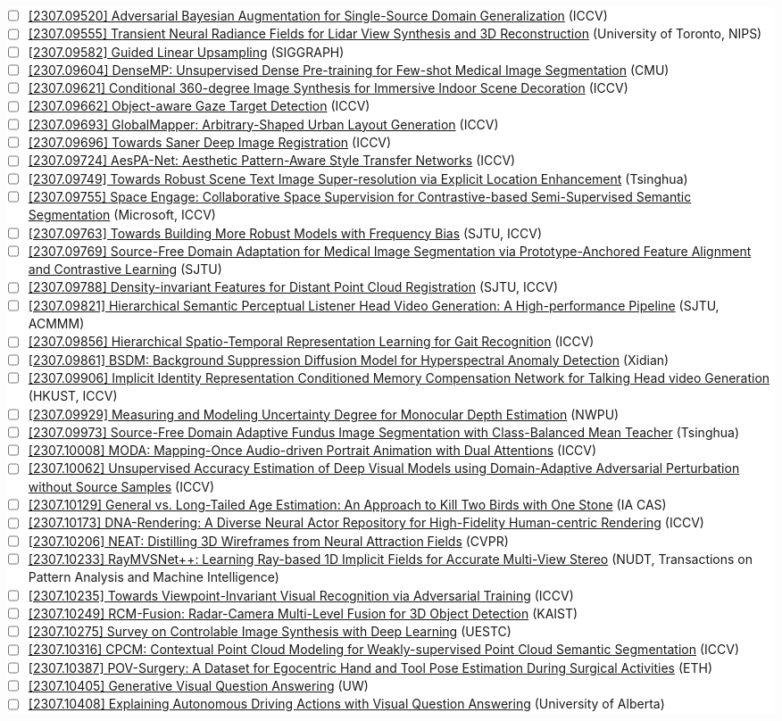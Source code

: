 - [ ] [\[2307.09520\] Adversarial Bayesian Augmentation for Single-Source Domain Generalization](https://arxiv.org/abs/2307.09520) (ICCV)
- [ ] [\[2307.09555\] Transient Neural Radiance Fields for Lidar View Synthesis and 3D Reconstruction](https://arxiv.org/abs/2307.09555) (University of Toronto, NIPS)
- [ ] [\[2307.09582\] Guided Linear Upsampling](https://arxiv.org/abs/2307.09582) (SIGGRAPH)
- [ ] [\[2307.09604\] DenseMP: Unsupervised Dense Pre-training for Few-shot Medical Image Segmentation](https://arxiv.org/abs/2307.09604) (CMU)
- [ ] [\[2307.09621\] Conditional 360-degree Image Synthesis for Immersive Indoor Scene Decoration](https://arxiv.org/abs/2307.09621) (ICCV)
- [ ] [\[2307.09662\] Object-aware Gaze Target Detection](https://arxiv.org/abs/2307.09662) (ICCV)
- [ ] [\[2307.09693\] GlobalMapper: Arbitrary-Shaped Urban Layout Generation](https://arxiv.org/abs/2307.09693) (ICCV)
- [ ] [\[2307.09696\] Towards Saner Deep Image Registration](https://arxiv.org/abs/2307.09696) (ICCV)
- [ ] [\[2307.09724\] AesPA-Net: Aesthetic Pattern-Aware Style Transfer Networks](https://arxiv.org/abs/2307.09724) (ICCV)
- [ ] [\[2307.09749\] Towards Robust Scene Text Image Super-resolution via Explicit Location Enhancement](https://arxiv.org/abs/2307.09749) (Tsinghua)
- [ ] [\[2307.09755\] Space Engage: Collaborative Space Supervision for Contrastive-based Semi-Supervised Semantic Segmentation](https://arxiv.org/abs/2307.09755) (Microsoft, ICCV)
- [ ] [\[2307.09763\] Towards Building More Robust Models with Frequency Bias](https://arxiv.org/abs/2307.09763) (SJTU, ICCV)
- [ ] [\[2307.09769\] Source-Free Domain Adaptation for Medical Image Segmentation via Prototype-Anchored Feature Alignment and Contrastive Learning](https://arxiv.org/abs/2307.09769) (SJTU)
- [ ] [\[2307.09788\] Density-invariant Features for Distant Point Cloud Registration](https://arxiv.org/abs/2307.09788) (SJTU, ICCV)
- [ ] [\[2307.09821\] Hierarchical Semantic Perceptual Listener Head Video Generation: A High-performance Pipeline](https://arxiv.org/abs/2307.09821) (SJTU, ACMMM)
- [ ] [\[2307.09856\] Hierarchical Spatio-Temporal Representation Learning for Gait Recognition](https://arxiv.org/abs/2307.09856) (ICCV)
- [ ] [\[2307.09861\] BSDM: Background Suppression Diffusion Model for Hyperspectral Anomaly Detection](https://arxiv.org/abs/2307.09861) (Xidian)
- [ ] [\[2307.09906\] Implicit Identity Representation Conditioned Memory Compensation Network for Talking Head video Generation](https://arxiv.org/abs/2307.09906) (HKUST, ICCV)
- [ ] [\[2307.09929\] Measuring and Modeling Uncertainty Degree for Monocular Depth Estimation](https://arxiv.org/abs/2307.09929) (NWPU)
- [ ] [\[2307.09973\] Source-Free Domain Adaptive Fundus Image Segmentation with Class-Balanced Mean Teacher](https://arxiv.org/abs/2307.09973) (Tsinghua)
- [ ] [\[2307.10008\] MODA: Mapping-Once Audio-driven Portrait Animation with Dual Attentions](https://arxiv.org/abs/2307.10008) (ICCV)
- [ ] [\[2307.10062\] Unsupervised Accuracy Estimation of Deep Visual Models using Domain-Adaptive Adversarial Perturbation without Source Samples](https://arxiv.org/abs/2307.10062) (ICCV)
- [ ] [\[2307.10129\] General vs. Long-Tailed Age Estimation: An Approach to Kill Two Birds with One Stone](https://arxiv.org/abs/2307.10129) (IA CAS)
- [ ] [\[2307.10173\] DNA-Rendering: A Diverse Neural Actor Repository for High-Fidelity Human-centric Rendering](https://arxiv.org/abs/2307.10173) (ICCV)
- [ ] [\[2307.10206\] NEAT: Distilling 3D Wireframes from Neural Attraction Fields](https://arxiv.org/abs/2307.10206) (CVPR)
- [ ] [\[2307.10233\] RayMVSNet++: Learning Ray-based 1D Implicit Fields for Accurate Multi-View Stereo](https://arxiv.org/abs/2307.10233) (NUDT, Transactions on Pattern Analysis and Machine Intelligence)
- [ ] [\[2307.10235\] Towards Viewpoint-Invariant Visual Recognition via Adversarial Training](https://arxiv.org/abs/2307.10235) (ICCV)
- [ ] [\[2307.10249\] RCM-Fusion: Radar-Camera Multi-Level Fusion for 3D Object Detection](https://arxiv.org/abs/2307.10249) (KAIST)
- [ ] [\[2307.10275\] Survey on Controlable Image Synthesis with Deep Learning](https://arxiv.org/abs/2307.10275) (UESTC)
- [ ] [\[2307.10316\] CPCM: Contextual Point Cloud Modeling for Weakly-supervised Point Cloud Semantic Segmentation](https://arxiv.org/abs/2307.10316) (ICCV)
- [ ] [\[2307.10387\] POV-Surgery: A Dataset for Egocentric Hand and Tool Pose Estimation During Surgical Activities](https://arxiv.org/abs/2307.10387) (ETH)
- [ ] [\[2307.10405\] Generative Visual Question Answering](https://arxiv.org/abs/2307.10405) (UW)
- [ ] [\[2307.10408\] Explaining Autonomous Driving Actions with Visual Question Answering](https://arxiv.org/abs/2307.10408) (University of Alberta)